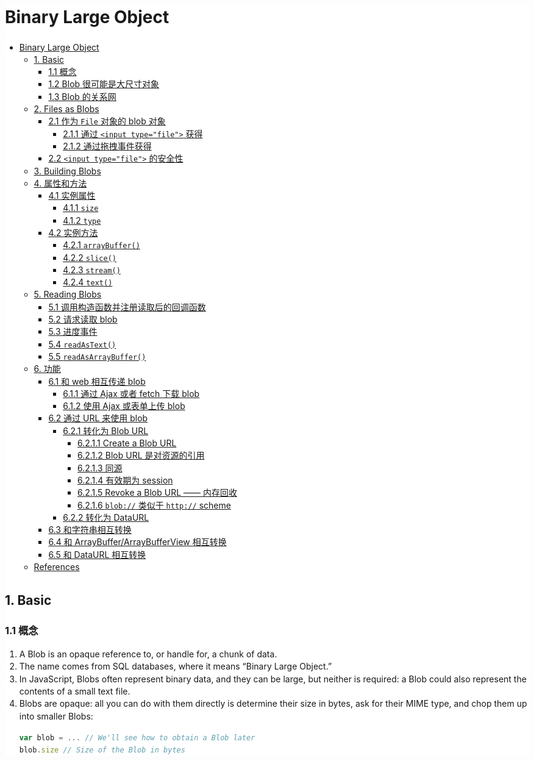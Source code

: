 # Binary Large Object




- [Binary Large Object](#binary-large-object)
    - [1. Basic](#1-basic)
        - [1.1 概念](#11-概念)
        - [1.2 Blob 很可能是大尺寸对象](#12-blob-很可能是大尺寸对象)
        - [1.3 Blob 的关系网](#13-blob-的关系网)
    - [2. Files as Blobs](#2-files-as-blobs)
        - [2.1 作为 `File` 对象的 blob 对象](#21-作为-file-对象的-blob-对象)
            - [2.1.1 通过 `<input type="file">` 获得](#211-通过-input-typefile-获得)
            - [2.1.2 通过拖拽事件获得](#212-通过拖拽事件获得)
        - [2.2 `<input type="file">` 的安全性](#22-input-typefile-的安全性)
    - [3. Building Blobs](#3-building-blobs)
    - [4. 属性和方法](#4-属性和方法)
        - [4.1 实例属性](#41-实例属性)
            - [4.1.1 `size`](#411-size)
            - [4.1.2 `type`](#412-type)
        - [4.2 实例方法](#42-实例方法)
            - [4.2.1 `arrayBuffer()`](#421-arraybuffer)
            - [4.2.2 `slice()`](#422-slice)
            - [4.2.3 `stream()`](#423-stream)
            - [4.2.4 `text()`](#424-text)
    - [5. Reading Blobs](#5-reading-blobs)
        - [5.1 调用构造函数并注册读取后的回调函数](#51-调用构造函数并注册读取后的回调函数)
        - [5.2 请求读取 blob](#52-请求读取-blob)
        - [5.3 进度事件](#53-进度事件)
        - [5.4 `readAsText()`](#54-readastext)
        - [5.5 `readAsArrayBuffer()`](#55-readasarraybuffer)
    - [6. 功能](#6-功能)
        - [6.1 和 web 相互传递 blob](#61-和-web-相互传递-blob)
            - [6.1.1 通过 Ajax 或者 fetch 下载 blob](#611-通过-ajax-或者-fetch-下载-blob)
            - [6.1.2 使用 Ajax 或表单上传 blob](#612-使用-ajax-或表单上传-blob)
        - [6.2 通过 URL 来使用 blob](#62-通过-url-来使用-blob)
            - [6.2.1 转化为 Blob URL](#621-转化为-blob-url)
                - [6.2.1.1 Create a Blob URL](#6211-create-a-blob-url)
                - [6.2.1.2 Blob URL 是对资源的引用](#6212-blob-url-是对资源的引用)
                - [6.2.1.3 同源](#6213-同源)
                - [6.2.1.4 有效期为 session](#6214-有效期为-session)
                - [6.2.1.5 Revoke a Blob URL —— 内存回收](#6215-revoke-a-blob-url--内存回收)
                - [6.2.1.6 `blob://` 类似于 `http://` scheme](#6216-blob-类似于-http-scheme)
            - [6.2.2 转化为 DataURL](#622-转化为-dataurl)
        - [6.3 和字符串相互转换](#63-和字符串相互转换)
        - [6.4 和 ArrayBuffer/ArrayBufferView 相互转换](#64-和-arraybufferarraybufferview-相互转换)
        - [6.5 和 DataURL 相互转换](#65-和-dataurl-相互转换)
    - [References](#references)




## 1. Basic
### 1.1 概念
1. A Blob is an opaque reference to, or handle for, a chunk of data. 
2. The name comes from SQL databases, where it means “Binary Large Object.” 
3. In JavaScript, Blobs often represent binary data, and they can be large, but neither is required: a Blob could also
represent the contents of a small text file. 
4. Blobs are opaque: all you can do with them directly is determine their size in bytes, ask for their MIME type, and chop them up into smaller Blobs:
    ```js
    var blob = ... // We'll see how to obtain a Blob later
    blob.size // Size of the Blob in bytes